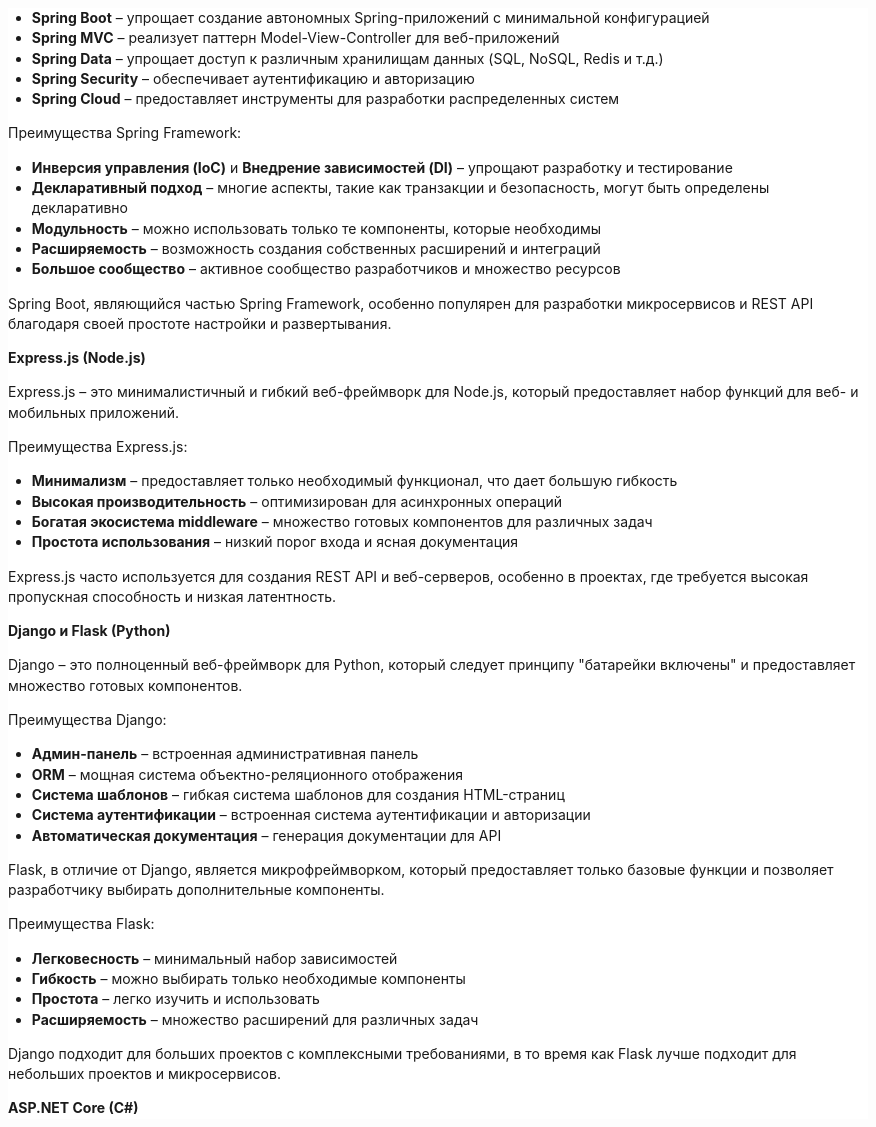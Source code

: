 - **Spring Boot** – упрощает создание автономных Spring-приложений с минимальной конфигурацией
- **Spring MVC** – реализует паттерн Model-View-Controller для веб-приложений
- **Spring Data** – упрощает доступ к различным хранилищам данных (SQL, NoSQL, Redis и т.д.)
- **Spring Security** – обеспечивает аутентификацию и авторизацию
- **Spring Cloud** – предоставляет инструменты для разработки распределенных систем

Преимущества Spring Framework:
- **Инверсия управления (IoC)** и **Внедрение зависимостей (DI)** – упрощают разработку и тестирование
- **Декларативный подход** – многие аспекты, такие как транзакции и безопасность, могут быть определены декларативно
- **Модульность** – можно использовать только те компоненты, которые необходимы
- **Расширяемость** – возможность создания собственных расширений и интеграций
- **Большое сообщество** – активное сообщество разработчиков и множество ресурсов

Spring Boot, являющийся частью Spring Framework, особенно популярен для разработки микросервисов и REST API благодаря своей простоте настройки и развертывания.

**Express.js (Node.js)**

Express.js – это минималистичный и гибкий веб-фреймворк для Node.js, который предоставляет набор функций для веб- и мобильных приложений.

Преимущества Express.js:
- **Минимализм** – предоставляет только необходимый функционал, что дает большую гибкость
- **Высокая производительность** – оптимизирован для асинхронных операций
- **Богатая экосистема middleware** – множество готовых компонентов для различных задач
- **Простота использования** – низкий порог входа и ясная документация

Express.js часто используется для создания REST API и веб-серверов, особенно в проектах, где требуется высокая пропускная способность и низкая латентность.

**Django и Flask (Python)**

Django – это полноценный веб-фреймворк для Python, который следует принципу "батарейки включены" и предоставляет множество готовых компонентов.

Преимущества Django:
- **Админ-панель** – встроенная административная панель
- **ORM** – мощная система объектно-реляционного отображения
- **Система шаблонов** – гибкая система шаблонов для создания HTML-страниц
- **Система аутентификации** – встроенная система аутентификации и авторизации
- **Автоматическая документация** – генерация документации для API

Flask, в отличие от Django, является микрофреймворком, который предоставляет только базовые функции и позволяет разработчику выбирать дополнительные компоненты.

Преимущества Flask:
- **Легковесность** – минимальный набор зависимостей
- **Гибкость** – можно выбирать только необходимые компоненты
- **Простота** – легко изучить и использовать
- **Расширяемость** – множество расширений для различных задач

Django подходит для больших проектов с комплексными требованиями, в то время как Flask лучше подходит для небольших проектов и микросервисов.

**ASP.NET Core (C#)**

